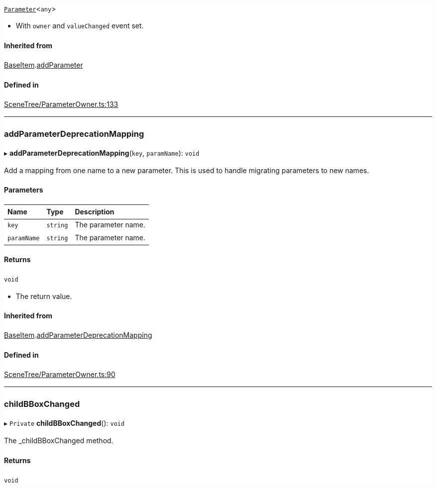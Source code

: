 [`Parameter`](Parameters/SceneTree_Parameters_Parameter.Parameter)<`any`\>

- With `owner` and `valueChanged` event set.

#### Inherited from

[BaseItem](SceneTree_BaseItem.BaseItem).[addParameter](SceneTree_BaseItem.BaseItem#addparameter)

#### Defined in

[SceneTree/ParameterOwner.ts:133](https://github.com/ZeaInc/zea-engine/blob/999d3f1c8/src/SceneTree/ParameterOwner.ts#L133)

___

### addParameterDeprecationMapping

▸ **addParameterDeprecationMapping**(`key`, `paramName`): `void`

Add a mapping from one name to a new parameter.
This is used to handle migrating parameters to new names.

#### Parameters

| Name | Type | Description |
| :------ | :------ | :------ |
| `key` | `string` | The parameter name. |
| `paramName` | `string` | The parameter name. |

#### Returns

`void`

- The return value.

#### Inherited from

[BaseItem](SceneTree_BaseItem.BaseItem).[addParameterDeprecationMapping](SceneTree_BaseItem.BaseItem#addparameterdeprecationmapping)

#### Defined in

[SceneTree/ParameterOwner.ts:90](https://github.com/ZeaInc/zea-engine/blob/999d3f1c8/src/SceneTree/ParameterOwner.ts#L90)

___

### childBBoxChanged

▸ `Private` **childBBoxChanged**(): `void`

The _childBBoxChanged method.

#### Returns

`void`
